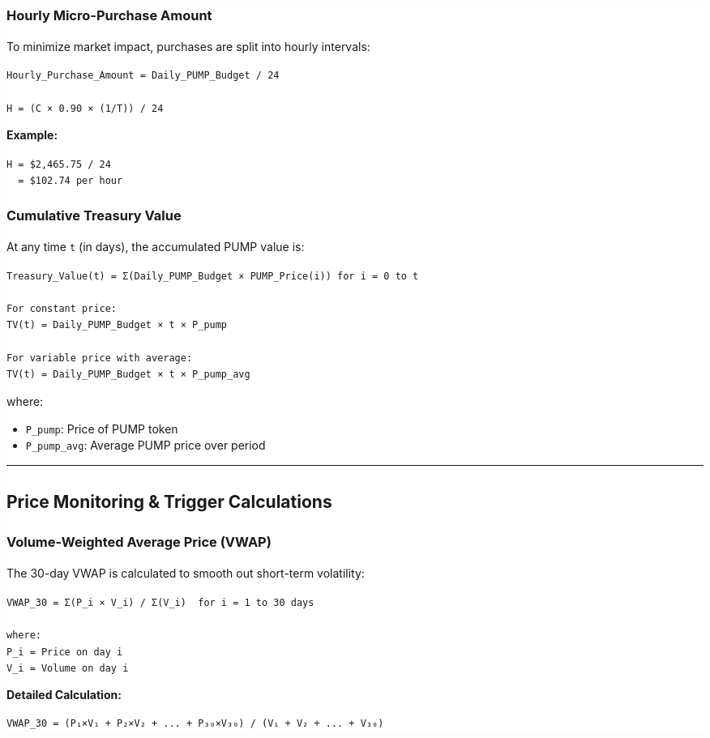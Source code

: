 ### Hourly Micro-Purchase Amount

To minimize market impact, purchases are split into hourly intervals:

```
Hourly_Purchase_Amount = Daily_PUMP_Budget / 24

H = (C × 0.90 × (1/T)) / 24
```

**Example:**
```
H = $2,465.75 / 24
  = $102.74 per hour
```

### Cumulative Treasury Value

At any time `t` (in days), the accumulated PUMP value is:

```
Treasury_Value(t) = Σ(Daily_PUMP_Budget × PUMP_Price(i)) for i = 0 to t

For constant price:
TV(t) = Daily_PUMP_Budget × t × P_pump

For variable price with average:
TV(t) = Daily_PUMP_Budget × t × P_pump_avg
```

where:
- `P_pump`: Price of PUMP token
- `P_pump_avg`: Average PUMP price over period

---

## Price Monitoring & Trigger Calculations

### Volume-Weighted Average Price (VWAP)

The 30-day VWAP is calculated to smooth out short-term volatility:

```
VWAP_30 = Σ(P_i × V_i) / Σ(V_i)  for i = 1 to 30 days

where:
P_i = Price on day i
V_i = Volume on day i
```

**Detailed Calculation:**

```
VWAP_30 = (P₁×V₁ + P₂×V₂ + ... + P₃₀×V₃₀) / (V₁ + V₂ + ... + V₃₀)
```
